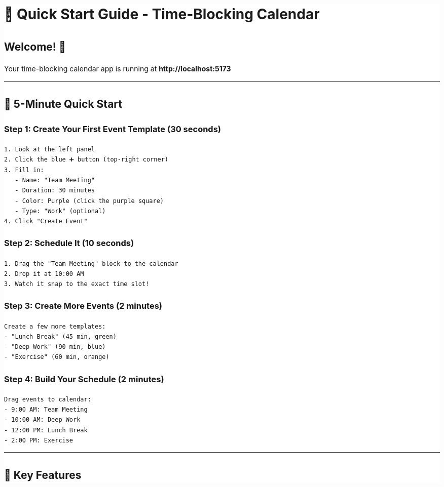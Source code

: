 # 🚀 Quick Start Guide - Time-Blocking Calendar

## Welcome! 🎉

Your time-blocking calendar app is running at **http://localhost:5173**

---

## 🎯 5-Minute Quick Start

### **Step 1: Create Your First Event Template (30 seconds)**
```
1. Look at the left panel
2. Click the blue ➕ button (top-right corner)
3. Fill in:
   - Name: "Team Meeting"
   - Duration: 30 minutes
   - Color: Purple (click the purple square)
   - Type: "Work" (optional)
4. Click "Create Event"
```

### **Step 2: Schedule It (10 seconds)**
```
1. Drag the "Team Meeting" block to the calendar
2. Drop it at 10:00 AM
3. Watch it snap to the exact time slot!
```

### **Step 3: Create More Events (2 minutes)**
```
Create a few more templates:
- "Lunch Break" (45 min, green)
- "Deep Work" (90 min, blue)
- "Exercise" (60 min, orange)
```

### **Step 4: Build Your Schedule (2 minutes)**
```
Drag events to calendar:
- 9:00 AM: Team Meeting
- 10:00 AM: Deep Work
- 12:00 PM: Lunch Break
- 2:00 PM: Exercise
```

---

## 🎨 Key Features
